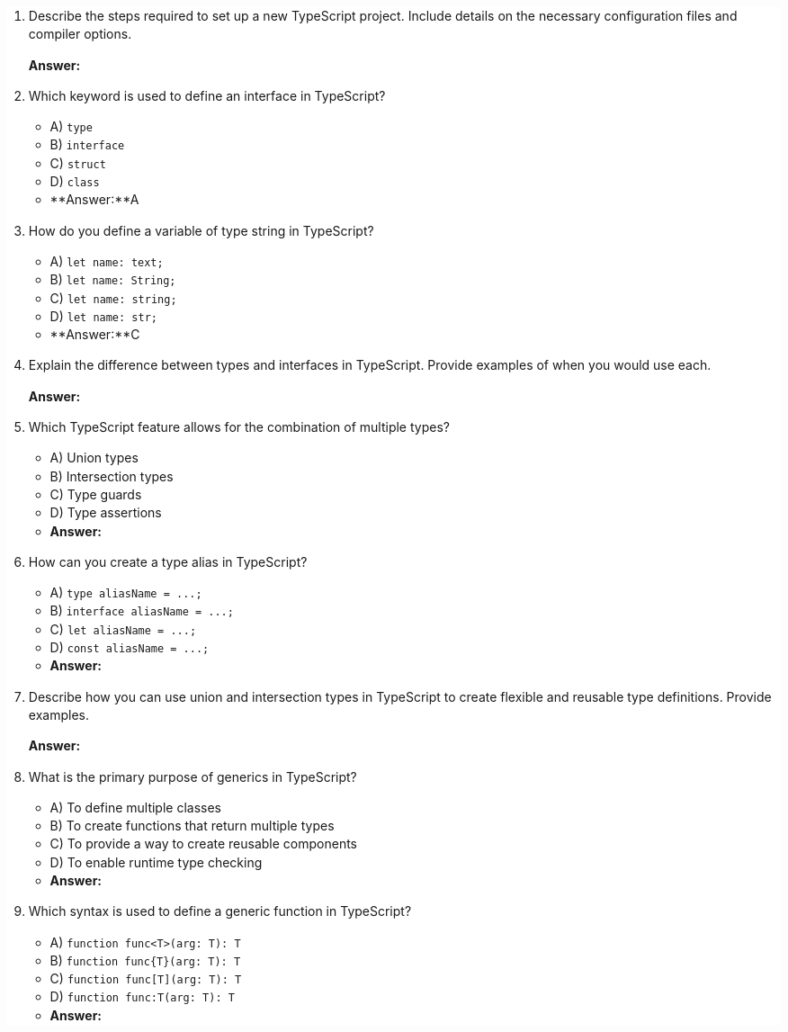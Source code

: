 1. Describe the steps required to set up a new TypeScript project. Include details on the necessary configuration files and compiler options.

    **Answer:**

1. Which keyword is used to define an interface in TypeScript?
    - A) `type`
    - B) `interface`
    - C) `struct`
    - D) `class`
    - **Answer:**A

1. How do you define a variable of type string in TypeScript?
    - A) `let name: text;`
    - B) `let name: String;`
    - C) `let name: string;`
    - D) `let name: str;`
    - **Answer:**C

1. Explain the difference between types and interfaces in TypeScript. Provide examples of when you would use each.

    **Answer:**


1. Which TypeScript feature allows for the combination of multiple types?
    - A) Union types
    - B) Intersection types
    - C) Type guards
    - D) Type assertions
    - **Answer:**

1. How can you create a type alias in TypeScript?
    - A) `type aliasName = ...;`
    - B) `interface aliasName = ...;`
    - C) `let aliasName = ...;`
    - D) `const aliasName = ...;`
    - **Answer:**

1. Describe how you can use union and intersection types in TypeScript to create flexible and reusable type definitions. Provide examples.

    **Answer:**

1. What is the primary purpose of generics in TypeScript?
    - A) To define multiple classes
    - B) To create functions that return multiple types
    - C) To provide a way to create reusable components
    - D) To enable runtime type checking
    - **Answer:**

1. Which syntax is used to define a generic function in TypeScript?
    - A) `function func<T>(arg: T): T`
    - B) `function func{T}(arg: T): T`
    - C) `function func[T](arg: T): T`
    - D) `function func:T(arg: T): T`
    - **Answer:**
